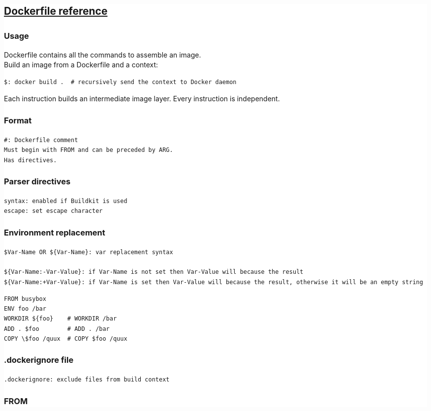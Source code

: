 ## [Dockerfile reference](https://docs.docker.com/engine/reference/builder/)

### Usage

Dockerfile contains all the commands to assemble an image.  
Build an image from a Dockerfile and a context:
```
$: docker build .  # recursively send the context to Docker daemon
```
Each instruction builds an intermediate image layer.
Every instruction is independent.  

### Format

```
#: Dockerfile comment
Must begin with FROM and can be preceded by ARG.
Has directives.
```

### Parser directives

```
syntax: enabled if Buildkit is used
escape: set escape character
```

### Environment replacement

```
$Var-Name OR ${Var-Name}: var replacement syntax

${Var-Name:-Var-Value}: if Var-Name is not set then Var-Value will because the result
${Var-Name:+Var-Value}: if Var-Name is set then Var-Value will because the result, otherwise it will be an empty string
```

```
FROM busybox
ENV foo /bar
WORKDIR ${foo}    # WORKDIR /bar
ADD . $foo        # ADD . /bar
COPY \$foo /quux  # COPY $foo /quux
```

### .dockerignore file

```
.dockerignore: exclude files from build context
```

### FROM
